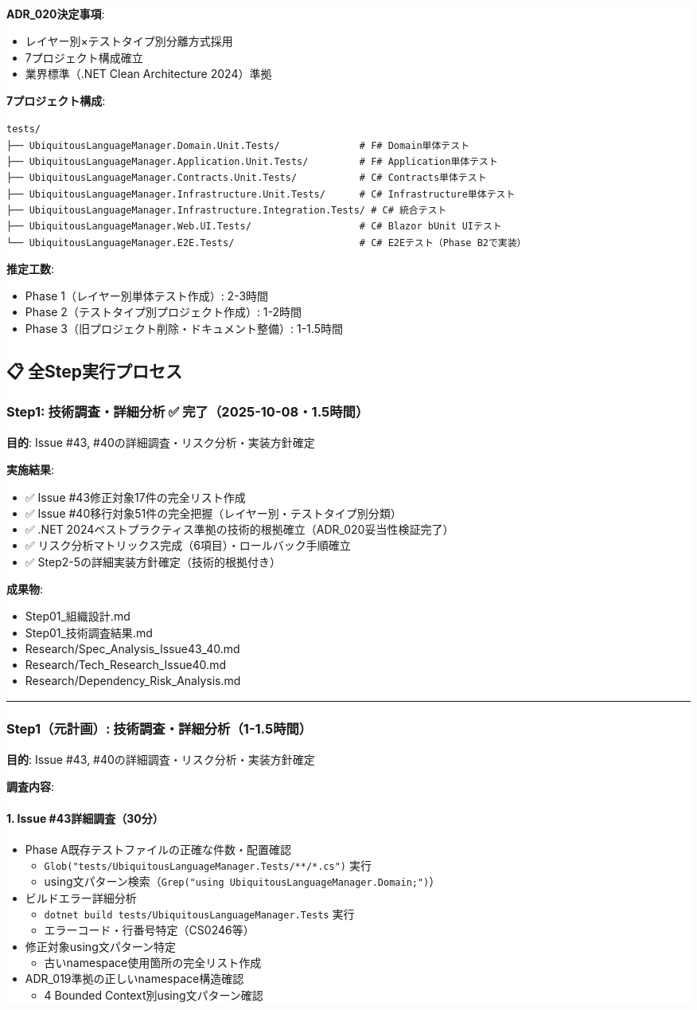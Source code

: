 **ADR_020決定事項**:
- レイヤー別×テストタイプ別分離方式採用
- 7プロジェクト構成確立
- 業界標準（.NET Clean Architecture 2024）準拠

**7プロジェクト構成**:
```
tests/
├── UbiquitousLanguageManager.Domain.Unit.Tests/              # F# Domain単体テスト
├── UbiquitousLanguageManager.Application.Unit.Tests/         # F# Application単体テスト
├── UbiquitousLanguageManager.Contracts.Unit.Tests/           # C# Contracts単体テスト
├── UbiquitousLanguageManager.Infrastructure.Unit.Tests/      # C# Infrastructure単体テスト
├── UbiquitousLanguageManager.Infrastructure.Integration.Tests/ # C# 統合テスト
├── UbiquitousLanguageManager.Web.UI.Tests/                   # C# Blazor bUnit UIテスト
└── UbiquitousLanguageManager.E2E.Tests/                      # C# E2Eテスト（Phase B2で実装）
```

**推定工数**:
- Phase 1（レイヤー別単体テスト作成）: 2-3時間
- Phase 2（テストタイプ別プロジェクト作成）: 1-2時間
- Phase 3（旧プロジェクト削除・ドキュメント整備）: 1-1.5時間

## 📋 全Step実行プロセス

### Step1: 技術調査・詳細分析 ✅ **完了**（2025-10-08・1.5時間）

**目的**: Issue #43, #40の詳細調査・リスク分析・実装方針確定

**実施結果**:
- ✅ Issue #43修正対象17件の完全リスト作成
- ✅ Issue #40移行対象51件の完全把握（レイヤー別・テストタイプ別分類）
- ✅ .NET 2024ベストプラクティス準拠の技術的根拠確立（ADR_020妥当性検証完了）
- ✅ リスク分析マトリックス完成（6項目）・ロールバック手順確立
- ✅ Step2-5の詳細実装方針確定（技術的根拠付き）

**成果物**:
- Step01_組織設計.md
- Step01_技術調査結果.md
- Research/Spec_Analysis_Issue43_40.md
- Research/Tech_Research_Issue40.md
- Research/Dependency_Risk_Analysis.md

---

### Step1（元計画）: 技術調査・詳細分析（1-1.5時間）

**目的**: Issue #43, #40の詳細調査・リスク分析・実装方針確定

**調査内容**:

#### 1. Issue #43詳細調査（30分）
- Phase A既存テストファイルの正確な件数・配置確認
  - `Glob("tests/UbiquitousLanguageManager.Tests/**/*.cs")` 実行
  - using文パターン検索（`Grep("using UbiquitousLanguageManager.Domain;")`）
- ビルドエラー詳細分析
  - `dotnet build tests/UbiquitousLanguageManager.Tests` 実行
  - エラーコード・行番号特定（CS0246等）
- 修正対象using文パターン特定
  - 古いnamespace使用箇所の完全リスト作成
- ADR_019準拠の正しいnamespace構造確認
  - 4 Bounded Context別using文パターン確認
